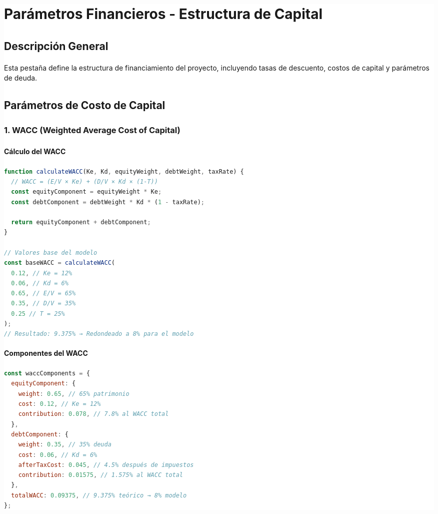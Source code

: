 # Parámetros Financieros - Estructura de Capital

## Descripción General

Esta pestaña define la estructura de financiamiento del proyecto, incluyendo tasas de descuento, costos de capital y parámetros de deuda.

## Parámetros de Costo de Capital

### 1. WACC (Weighted Average Cost of Capital)

#### Cálculo del WACC

```javascript
function calculateWACC(Ke, Kd, equityWeight, debtWeight, taxRate) {
  // WACC = (E/V × Ke) + (D/V × Kd × (1-T))
  const equityComponent = equityWeight * Ke;
  const debtComponent = debtWeight * Kd * (1 - taxRate);

  return equityComponent + debtComponent;
}

// Valores base del modelo
const baseWACC = calculateWACC(
  0.12, // Ke = 12%
  0.06, // Kd = 6%
  0.65, // E/V = 65%
  0.35, // D/V = 35%
  0.25 // T = 25%
);
// Resultado: 9.375% → Redondeado a 8% para el modelo
```

#### Componentes del WACC

```javascript
const waccComponents = {
  equityComponent: {
    weight: 0.65, // 65% patrimonio
    cost: 0.12, // Ke = 12%
    contribution: 0.078, // 7.8% al WACC total
  },
  debtComponent: {
    weight: 0.35, // 35% deuda
    cost: 0.06, // Kd = 6%
    afterTaxCost: 0.045, // 4.5% después de impuestos
    contribution: 0.01575, // 1.575% al WACC total
  },
  totalWACC: 0.09375, // 9.375% teórico → 8% modelo
};
```
